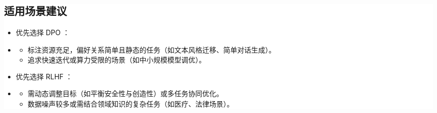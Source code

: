 ## 适用场景建议

- 优先选择 DPO ：

- - 标注资源充足，偏好关系简单且静态的任务（如文本风格迁移、简单对话生成）。
  - 追求快速迭代或算力受限的场景（如中小规模模型调优）。

- 优先选择 RLHF ：

- - 需动态调整目标（如平衡安全性与创造性）或多任务协同优化。
  - 数据噪声较多或需结合领域知识的复杂任务（如医疗、法律场景）。





